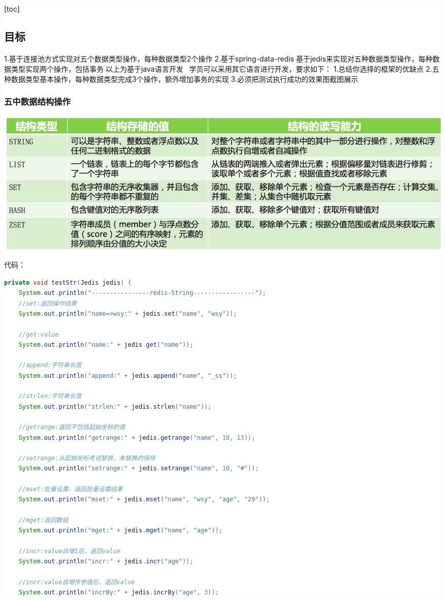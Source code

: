 [toc]

## 目标

1.基于连接池方式实现对五个数据类型操作，每种数据类型2个操作
2.基于spring-data-redis 基于jedis来实现对五种数据类型操作，每种数据类型实现两个操作，包括事务
以上为基于java语言开发
 
学员可以采用其它语言进行开发，要求如下：
1.总结你选择的框架的优缺点
2.五种数据类型基本操作，每种数据类型完成3个操作，额外增加事务的实现
3.必须把测试执行成功的效果图截图展示

### 五中数据结构操作

![](media/15139327504980.jpg)

代码：

```java
private void testStr(Jedis jedis) {
    System.out.println("----------------redis-String-----------------");
    //set:返回操作结果
    System.out.println("name=>wsy:" + jedis.set("name", "wsy"));

    //get:value
    System.out.println("name:" + jedis.get("name"));

    //append:字符串长度
    System.out.println("append:" + jedis.append("name", "_ss"));

    //strlen:字符串长度
    System.out.println("strlen:" + jedis.strlen("name"));

    //getrange:返回不包括起始坐标的值
    System.out.println("getrange:" + jedis.getrange("name", 10, 13));

    //setrange:从起始坐标考试替换，未替换的保持
    System.out.println("setrange:" + jedis.setrange("name", 10, "#"));

    //mset:批量设置，返回批量设置结果
    System.out.println("mset:" + jedis.mset("name", "wsy", "age", "29"));

    //mget:返回数组
    System.out.println("mget:" + jedis.mget("name", "age"));

    //incr:value自增1后，返回value
    System.out.println("incr:" + jedis.incr("age"));

    //incr:value自增传参值后，返回value
    System.out.println("incrBy:" + jedis.incrBy("age", 3));
```